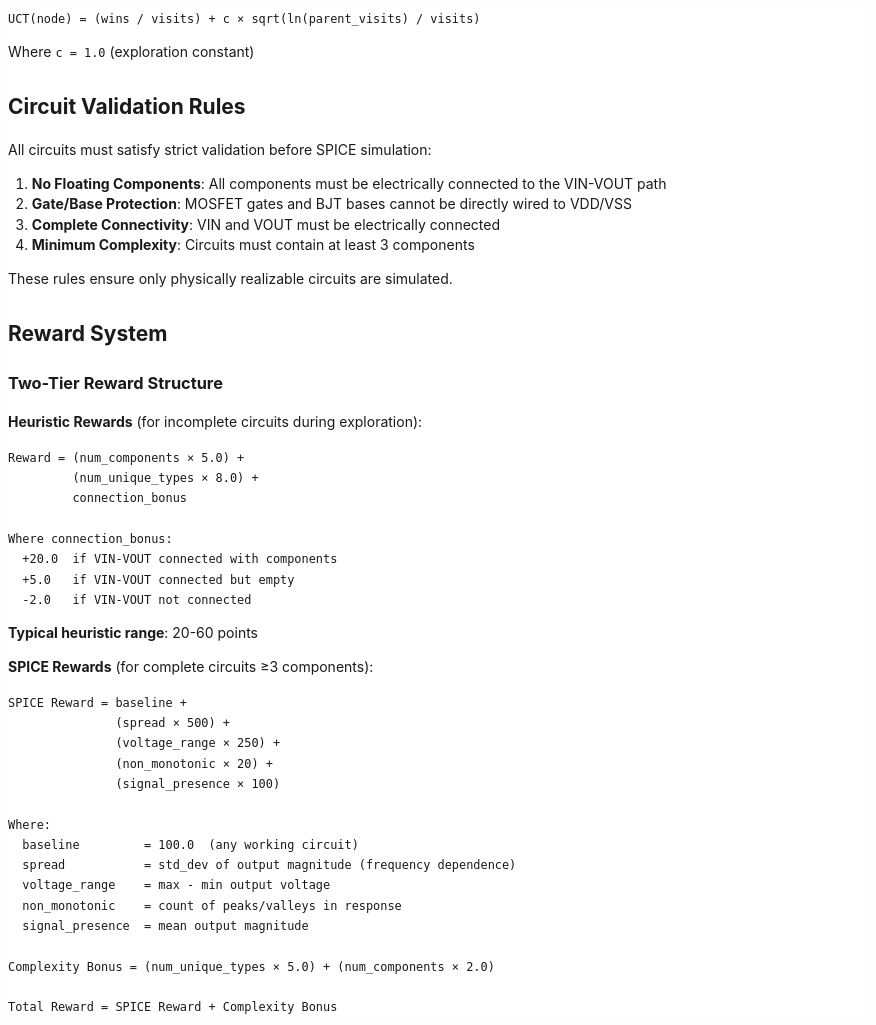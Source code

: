 ```
UCT(node) = (wins / visits) + c × sqrt(ln(parent_visits) / visits)
```

Where `c = 1.0` (exploration constant)

## Circuit Validation Rules

All circuits must satisfy strict validation before SPICE simulation:

1. **No Floating Components**: All components must be electrically connected to the VIN-VOUT path
2. **Gate/Base Protection**: MOSFET gates and BJT bases cannot be directly wired to VDD/VSS
3. **Complete Connectivity**: VIN and VOUT must be electrically connected
4. **Minimum Complexity**: Circuits must contain at least 3 components

These rules ensure only physically realizable circuits are simulated.

## Reward System

### Two-Tier Reward Structure

**Heuristic Rewards** (for incomplete circuits during exploration):
```
Reward = (num_components × 5.0) +
         (num_unique_types × 8.0) +
         connection_bonus

Where connection_bonus:
  +20.0  if VIN-VOUT connected with components
  +5.0   if VIN-VOUT connected but empty
  -2.0   if VIN-VOUT not connected
```

**Typical heuristic range**: 20-60 points

**SPICE Rewards** (for complete circuits ≥3 components):
```
SPICE Reward = baseline +
               (spread × 500) +
               (voltage_range × 250) +
               (non_monotonic × 20) +
               (signal_presence × 100)

Where:
  baseline         = 100.0  (any working circuit)
  spread           = std_dev of output magnitude (frequency dependence)
  voltage_range    = max - min output voltage
  non_monotonic    = count of peaks/valleys in response
  signal_presence  = mean output magnitude

Complexity Bonus = (num_unique_types × 5.0) + (num_components × 2.0)

Total Reward = SPICE Reward + Complexity Bonus
```
